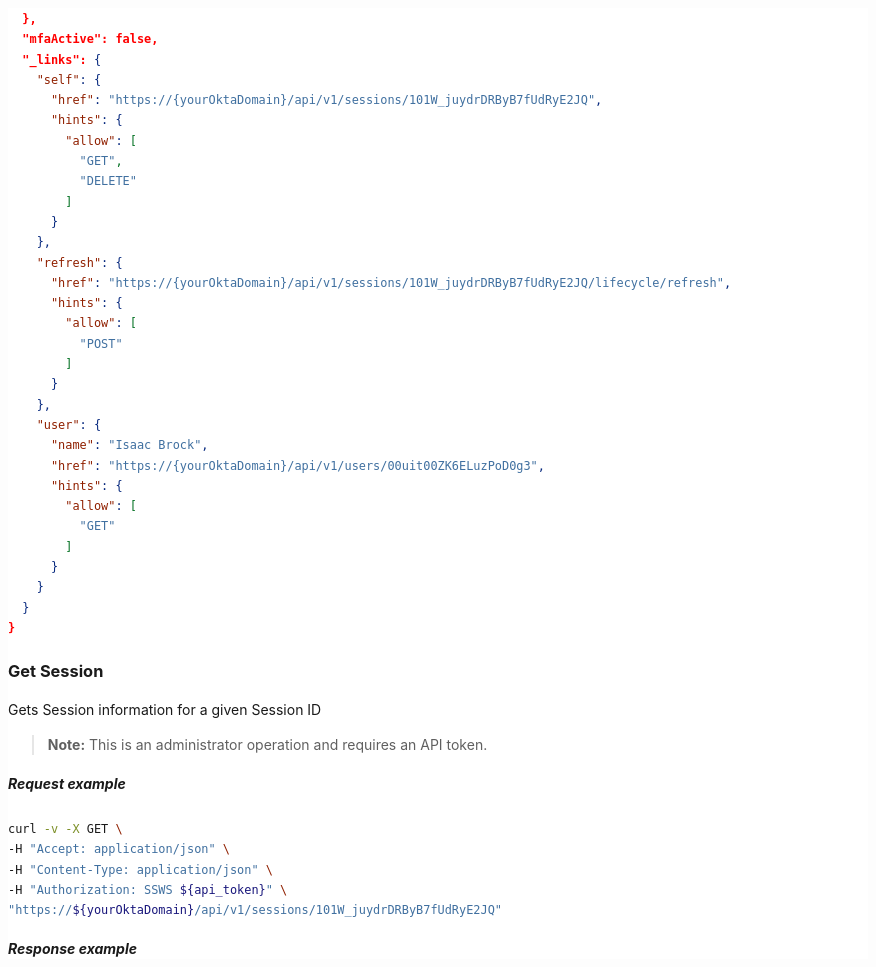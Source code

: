 ``` json
  },
  "mfaActive": false,
  "_links": {
    "self": {
      "href": "https://{yourOktaDomain}/api/v1/sessions/101W_juydrDRByB7fUdRyE2JQ",
      "hints": {
        "allow": [
          "GET",
          "DELETE"
        ]
      }
    },
    "refresh": {
      "href": "https://{yourOktaDomain}/api/v1/sessions/101W_juydrDRByB7fUdRyE2JQ/lifecycle/refresh",
      "hints": {
        "allow": [
          "POST"
        ]
      }
    },
    "user": {
      "name": "Isaac Brock",
      "href": "https://{yourOktaDomain}/api/v1/users/00uit00ZK6ELuzPoD0g3",
      "hints": {
        "allow": [
          "GET"
        ]
      }
    }
  }
}
```

### Get Session

<ApiOperation method="get" url="/api/v1/sessions/${sessionId}" />

Gets Session information for a given Session ID

>**Note:** This is an administrator operation and requires an API token.

##### Request example

```bash
curl -v -X GET \
-H "Accept: application/json" \
-H "Content-Type: application/json" \
-H "Authorization: SSWS ${api_token}" \
"https://${yourOktaDomain}/api/v1/sessions/101W_juydrDRByB7fUdRyE2JQ"
```

##### Response example
